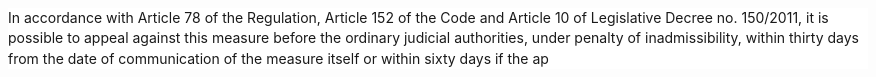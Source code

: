In accordance with Article 78 of the Regulation, Article 152 of the Code and Article 10 of Legislative Decree no. 150/2011, it is possible to appeal against this measure before the ordinary judicial authorities, under penalty of inadmissibility, within thirty days from the date of communication of the measure itself or within sixty days if the ap
